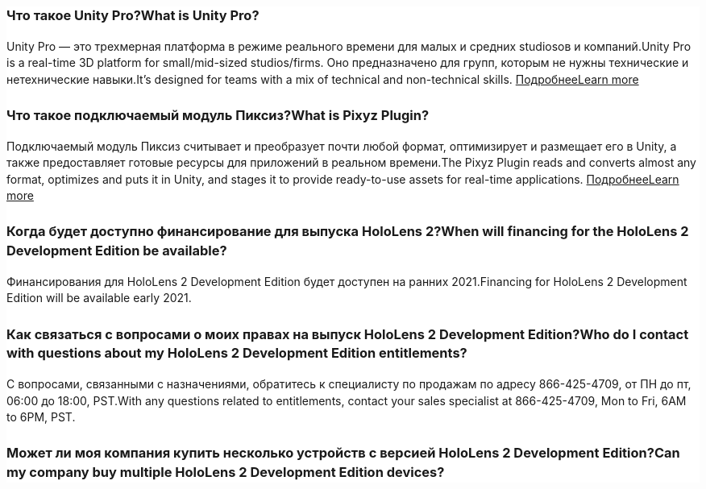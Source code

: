 ### <a name="what-is-unity-pro"></a><span data-ttu-id="a5ed1-121">Что такое Unity Pro?</span><span class="sxs-lookup"><span data-stu-id="a5ed1-121">What is Unity Pro?</span></span>

<span data-ttu-id="a5ed1-122">Unity Pro — это трехмерная платформа в режиме реального времени для малых и средних studiosов и компаний.</span><span class="sxs-lookup"><span data-stu-id="a5ed1-122">Unity Pro is a real-time 3D platform for small/mid-sized studios/firms.</span></span> <span data-ttu-id="a5ed1-123">Оно предназначено для групп, которым не нужны технические и нетехнические навыки.</span><span class="sxs-lookup"><span data-stu-id="a5ed1-123">It’s designed for teams with a mix of technical and non-technical skills.</span></span> [<span data-ttu-id="a5ed1-124">Подробнее</span><span class="sxs-lookup"><span data-stu-id="a5ed1-124">Learn more</span></span>](https://store.unity.com/products/unity-pro)

### <a name="what-is-pixyz-plugin"></a><span data-ttu-id="a5ed1-125">Что такое подключаемый модуль Пиксиз?</span><span class="sxs-lookup"><span data-stu-id="a5ed1-125">What is Pixyz Plugin?</span></span>

<span data-ttu-id="a5ed1-126">Подключаемый модуль Пиксиз считывает и преобразует почти любой формат, оптимизирует и размещает его в Unity, а также предоставляет готовые ресурсы для приложений в реальном времени.</span><span class="sxs-lookup"><span data-stu-id="a5ed1-126">The Pixyz Plugin reads and converts almost any format, optimizes and puts it in Unity, and stages it to provide ready-to-use assets for real-time applications.</span></span> [<span data-ttu-id="a5ed1-127">Подробнее</span><span class="sxs-lookup"><span data-stu-id="a5ed1-127">Learn more</span></span>](https://unity.com/products/pixyz)

### <a name="when-will-financing-for-the-hololens-2-development-edition-be-available"></a><span data-ttu-id="a5ed1-128">Когда будет доступно финансирование для выпуска HoloLens 2?</span><span class="sxs-lookup"><span data-stu-id="a5ed1-128">When will financing for the HoloLens 2 Development Edition be available?</span></span>

<span data-ttu-id="a5ed1-129">Финансирования для HoloLens 2 Development Edition будет доступен на ранних 2021.</span><span class="sxs-lookup"><span data-stu-id="a5ed1-129">Financing for HoloLens 2 Development Edition will be available early 2021.</span></span>

### <a name="who-do-i-contact-with-questions-about-my-hololens-2-development-edition-entitlements"></a><span data-ttu-id="a5ed1-130">Как связаться с вопросами о моих правах на выпуск HoloLens 2 Development Edition?</span><span class="sxs-lookup"><span data-stu-id="a5ed1-130">Who do I contact with questions about my HoloLens 2 Development Edition entitlements?</span></span>

<span data-ttu-id="a5ed1-131">С вопросами, связанными с назначениями, обратитесь к специалисту по продажам по адресу 866-425-4709, от ПН до пт, 06:00 до 18:00, PST.</span><span class="sxs-lookup"><span data-stu-id="a5ed1-131">With any questions related to entitlements, contact your sales specialist at 866-425-4709, Mon to Fri, 6AM to 6PM, PST.</span></span>

### <a name="can-my-company-buy-multiple-hololens-2-development-edition-devices"></a><span data-ttu-id="a5ed1-132">Может ли моя компания купить несколько устройств с версией HoloLens 2 Development Edition?</span><span class="sxs-lookup"><span data-stu-id="a5ed1-132">Can my company buy multiple HoloLens 2 Development Edition devices?</span></span> 
